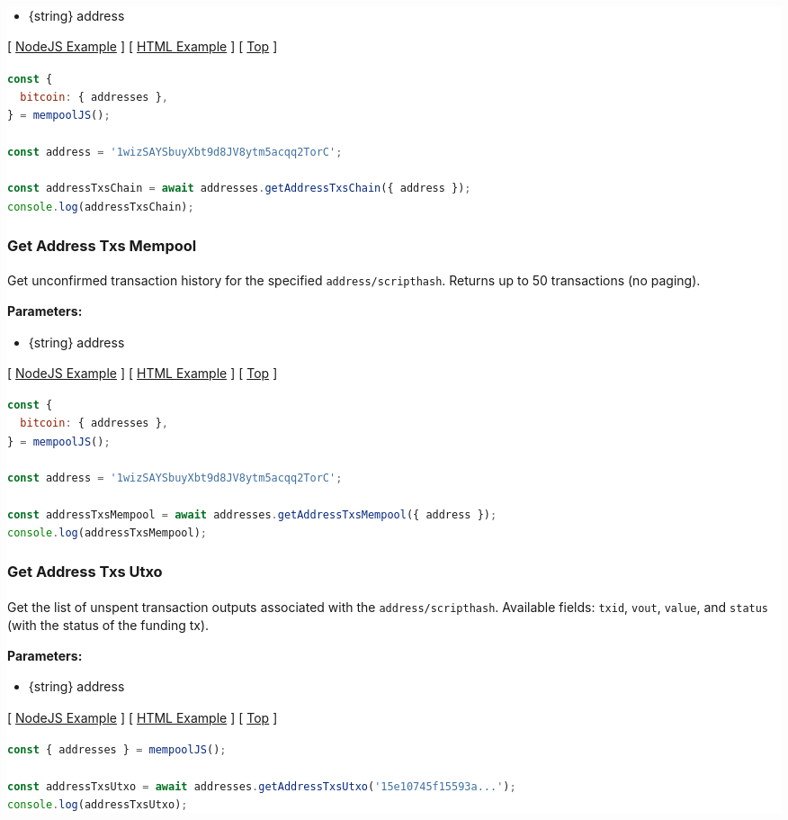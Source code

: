 - {string} address

[ [NodeJS Example](examples/nodejs/mempool-js/bitcoin/addresses.ts) ] [ [HTML Example](examples/html/mempool-js/bitcoin/addresses.html) ] [ [Top](#features) ]

```js
const {
  bitcoin: { addresses },
} = mempoolJS();

const address = '1wizSAYSbuyXbt9d8JV8ytm5acqq2TorC';

const addressTxsChain = await addresses.getAddressTxsChain({ address });
console.log(addressTxsChain);
```

### **Get Address Txs Mempool**

Get unconfirmed transaction history for the specified `address/scripthash`. Returns up to 50 transactions (no paging).

**Parameters:**

- {string} address

[ [NodeJS Example](examples/nodejs/mempool-js/bitcoin/addresses.ts) ] [ [HTML Example](examples/html/mempool-js/bitcoin/addresses.html) ] [ [Top](#features) ]

```js
const {
  bitcoin: { addresses },
} = mempoolJS();

const address = '1wizSAYSbuyXbt9d8JV8ytm5acqq2TorC';

const addressTxsMempool = await addresses.getAddressTxsMempool({ address });
console.log(addressTxsMempool);
```

### **Get Address Txs Utxo**

Get the list of unspent transaction outputs associated with the `address/scripthash`. Available fields: `txid`, `vout`, `value`, and `status` (with the status of the funding tx).

**Parameters:**

- {string} address

[ [NodeJS Example](examples/nodejs/mempool-js/bitcoin/addresses.ts) ] [ [HTML Example](examples/html/mempool-js/bitcoin/addresses.html) ] [ [Top](#features) ]

```js
const { addresses } = mempoolJS();

const addressTxsUtxo = await addresses.getAddressTxsUtxo('15e10745f15593a...');
console.log(addressTxsUtxo);
```
